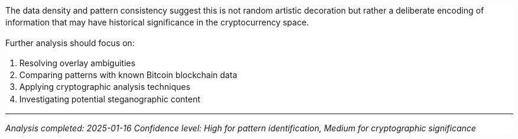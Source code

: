 The data density and pattern consistency suggest this is not random artistic decoration but rather a deliberate encoding of information that may have historical significance in the cryptocurrency space.

Further analysis should focus on:
1. Resolving overlay ambiguities
2. Comparing patterns with known Bitcoin blockchain data
3. Applying cryptographic analysis techniques
4. Investigating potential steganographic content

---
*Analysis completed: 2025-01-16*
*Confidence level: High for pattern identification, Medium for cryptographic significance*